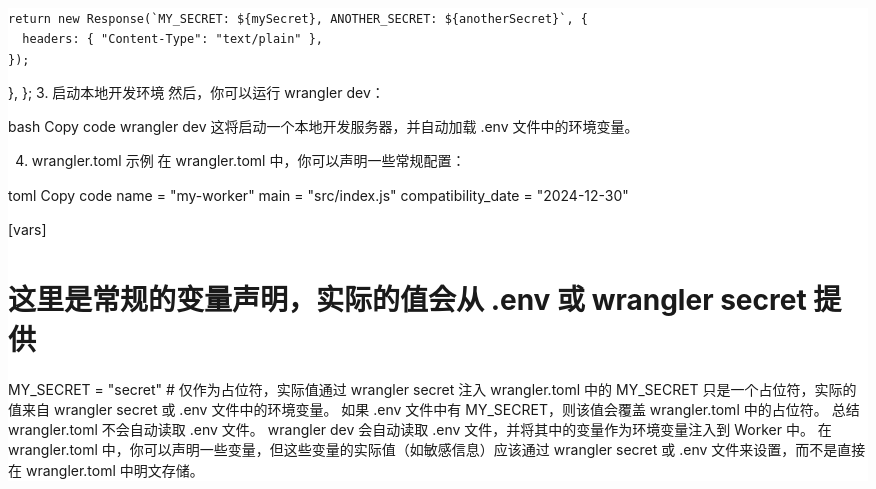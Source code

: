     return new Response(`MY_SECRET: ${mySecret}, ANOTHER_SECRET: ${anotherSecret}`, {
      headers: { "Content-Type": "text/plain" },
    });

},
}; 3. 启动本地开发环境
然后，你可以运行 wrangler dev：

bash
Copy code
wrangler dev
这将启动一个本地开发服务器，并自动加载 .env 文件中的环境变量。

4. wrangler.toml 示例
   在 wrangler.toml 中，你可以声明一些常规配置：

toml
Copy code
name = "my-worker"
main = "src/index.js"
compatibility_date = "2024-12-30"

[vars]

# 这里是常规的变量声明，实际的值会从 .env 或 wrangler secret 提供

MY_SECRET = "secret" # 仅作为占位符，实际值通过 wrangler secret 注入
wrangler.toml 中的 MY_SECRET 只是一个占位符，实际的值来自 wrangler secret 或 .env 文件中的环境变量。
如果 .env 文件中有 MY_SECRET，则该值会覆盖 wrangler.toml 中的占位符。
总结
wrangler.toml 不会自动读取 .env 文件。
wrangler dev 会自动读取 .env 文件，并将其中的变量作为环境变量注入到 Worker 中。
在 wrangler.toml 中，你可以声明一些变量，但这些变量的实际值（如敏感信息）应该通过 wrangler secret 或 .env 文件来设置，而不是直接在 wrangler.toml 中明文存储。
